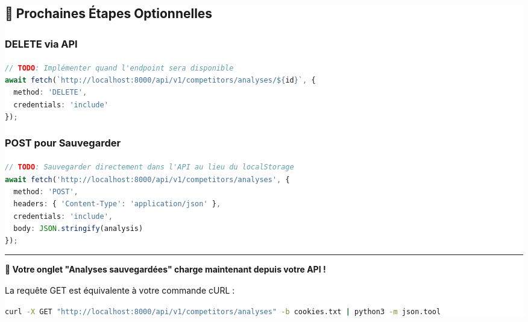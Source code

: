 
## 🔧 **Prochaines Étapes Optionnelles**

### **DELETE via API**
```typescript
// TODO: Implémenter quand l'endpoint sera disponible
await fetch(`http://localhost:8000/api/v1/competitors/analyses/${id}`, {
  method: 'DELETE',
  credentials: 'include'
});
```

### **POST pour Sauvegarder**
```typescript
// TODO: Sauvegarder directement dans l'API au lieu du localStorage
await fetch('http://localhost:8000/api/v1/competitors/analyses', {
  method: 'POST',
  headers: { 'Content-Type': 'application/json' },
  credentials: 'include',
  body: JSON.stringify(analysis)
});
```

---

**🎉 Votre onglet "Analyses sauvegardées" charge maintenant depuis votre API !**

La requête GET est équivalente à votre commande cURL :
```bash
curl -X GET "http://localhost:8000/api/v1/competitors/analyses" -b cookies.txt | python3 -m json.tool
```
